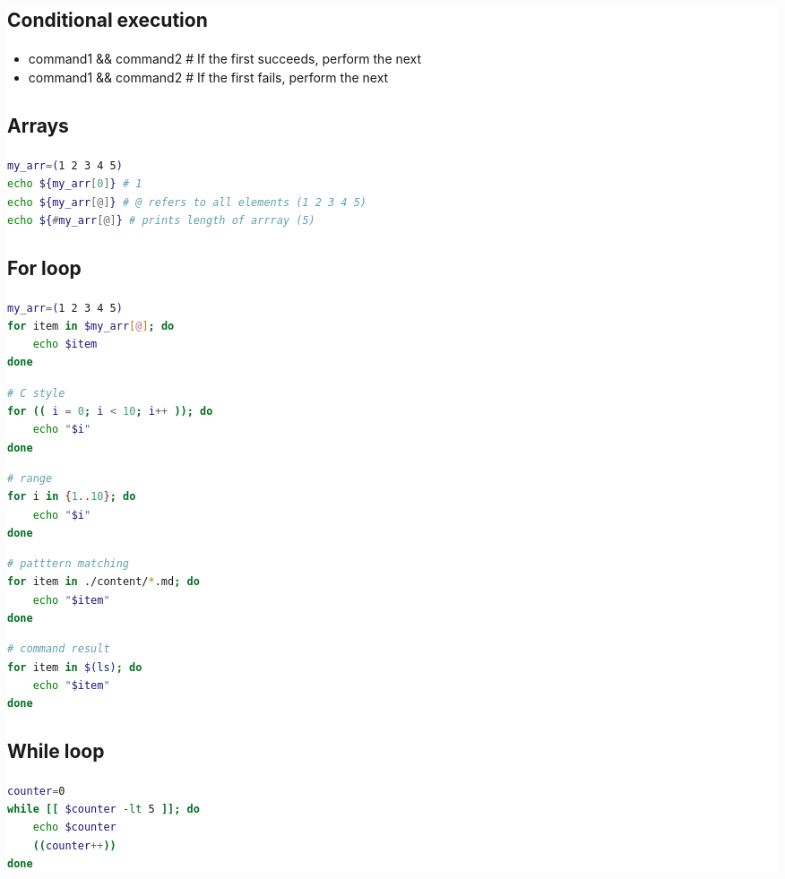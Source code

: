 ## Conditional execution

- command1 && command2  # If the first succeeds, perform the next
- command1 && command2  # If the first fails, perform the next

## Arrays

```sh
my_arr=(1 2 3 4 5)
echo ${my_arr[0]} # 1
echo ${my_arr[@]} # @ refers to all elements (1 2 3 4 5)
echo ${#my_arr[@]} # prints length of arrray (5)
```

## For loop

```sh 
my_arr=(1 2 3 4 5)
for item in $my_arr[@]; do 
    echo $item
done
```

```sh
# C style
for (( i = 0; i < 10; i++ )); do 
    echo "$i"
done
```
```sh
# range
for i in {1..10}; do
    echo "$i"
done
```
```sh
# patttern matching
for item in ./content/*.md; do
    echo "$item"
done
```
```sh
# command result
for item in $(ls); do
    echo "$item"
done
```

## While loop

```sh
counter=0
while [[ $counter -lt 5 ]]; do
    echo $counter
    ((counter++))
done
```
